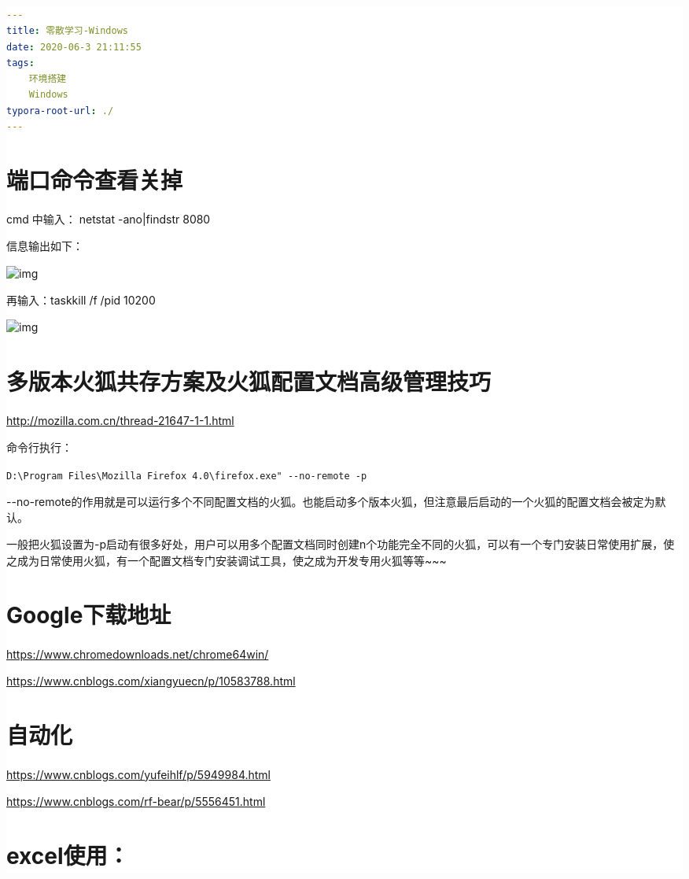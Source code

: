 ```yaml
---
title: 零散学习-Windows
date: 2020-06-3 21:11:55
tags:
	环境搭建
    Windows
typora-root-url: ./
---
```


# 端口命令查看关掉

cmd 中输入： netstat -ano|findstr 8080

信息输出如下：

![img](http://note.youdao.com/yws/res/756/3B38A95211154169A791E5D742C159C1)

再输入：taskkill /f /pid 10200

![img](http://note.youdao.com/yws/res/755/664BBF58B3EF422185F0D6B09EBA7525)



# 多版本火狐共存方案及火狐配置文档高级管理技巧

http://mozilla.com.cn/thread-21647-1-1.html

命令行执行：

````shell
D:\Program Files\Mozilla Firefox 4.0\firefox.exe" --no-remote -p
````

--no-remote的作用就是可以运行多个不同配置文档的火狐。也能启动多个版本火狐，但注意最后启动的一个火狐的配置文档会被定为默认。

一般把火狐设置为-p启动有很多好处，用户可以用多个配置文档同时创建n个功能完全不同的火狐，可以有一个专门安装日常使用扩展，使之成为日常使用火狐，有一个配置文档专门安装调试工具，使之成为开发专用火狐等等~~~

# Google下载地址

https://www.chromedownloads.net/chrome64win/

https://www.cnblogs.com/xiangyuecn/p/10583788.html

# 自动化

https://www.cnblogs.com/yufeihlf/p/5949984.html

https://www.cnblogs.com/rf-bear/p/5556451.html

# excel使用：

